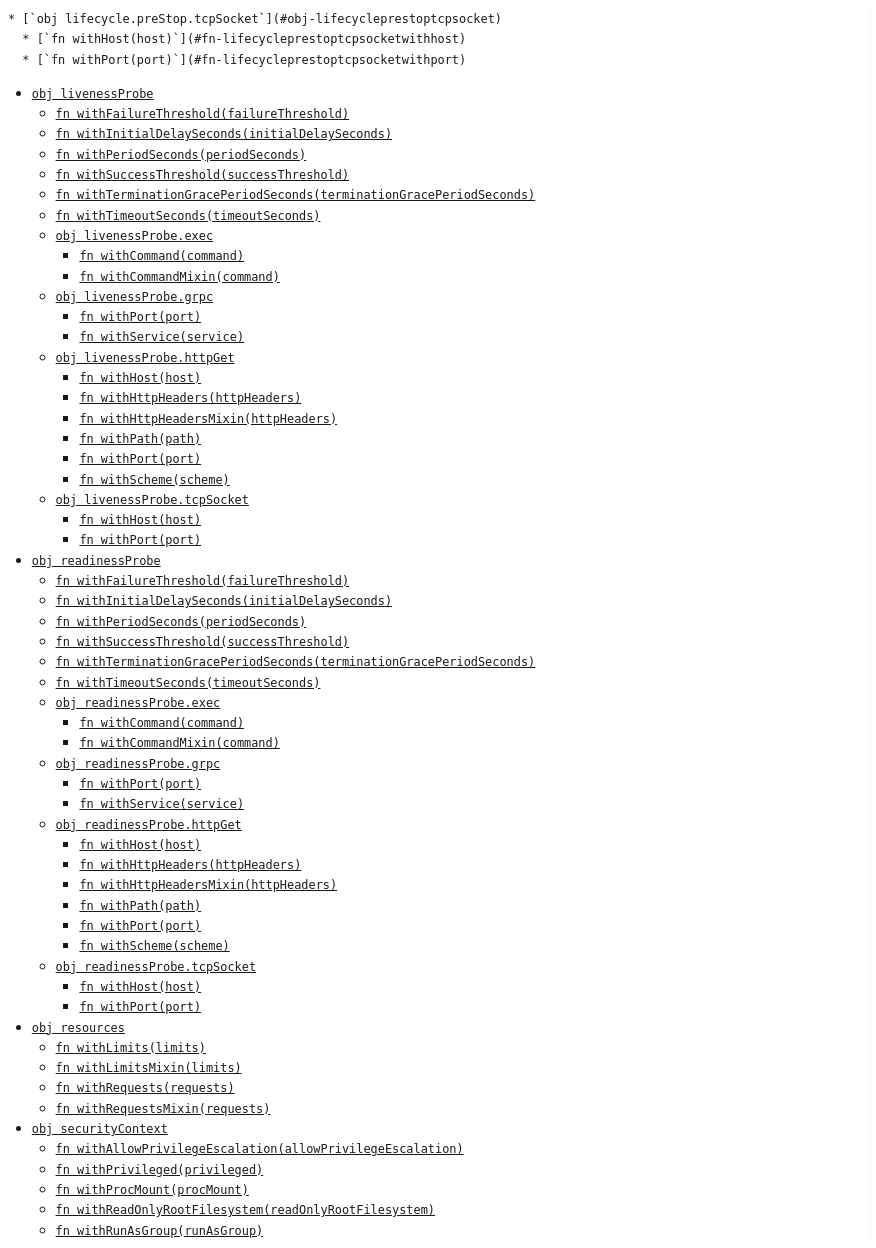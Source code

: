     * [`obj lifecycle.preStop.tcpSocket`](#obj-lifecycleprestoptcpsocket)
      * [`fn withHost(host)`](#fn-lifecycleprestoptcpsocketwithhost)
      * [`fn withPort(port)`](#fn-lifecycleprestoptcpsocketwithport)
* [`obj livenessProbe`](#obj-livenessprobe)
  * [`fn withFailureThreshold(failureThreshold)`](#fn-livenessprobewithfailurethreshold)
  * [`fn withInitialDelaySeconds(initialDelaySeconds)`](#fn-livenessprobewithinitialdelayseconds)
  * [`fn withPeriodSeconds(periodSeconds)`](#fn-livenessprobewithperiodseconds)
  * [`fn withSuccessThreshold(successThreshold)`](#fn-livenessprobewithsuccessthreshold)
  * [`fn withTerminationGracePeriodSeconds(terminationGracePeriodSeconds)`](#fn-livenessprobewithterminationgraceperiodseconds)
  * [`fn withTimeoutSeconds(timeoutSeconds)`](#fn-livenessprobewithtimeoutseconds)
  * [`obj livenessProbe.exec`](#obj-livenessprobeexec)
    * [`fn withCommand(command)`](#fn-livenessprobeexecwithcommand)
    * [`fn withCommandMixin(command)`](#fn-livenessprobeexecwithcommandmixin)
  * [`obj livenessProbe.grpc`](#obj-livenessprobegrpc)
    * [`fn withPort(port)`](#fn-livenessprobegrpcwithport)
    * [`fn withService(service)`](#fn-livenessprobegrpcwithservice)
  * [`obj livenessProbe.httpGet`](#obj-livenessprobehttpget)
    * [`fn withHost(host)`](#fn-livenessprobehttpgetwithhost)
    * [`fn withHttpHeaders(httpHeaders)`](#fn-livenessprobehttpgetwithhttpheaders)
    * [`fn withHttpHeadersMixin(httpHeaders)`](#fn-livenessprobehttpgetwithhttpheadersmixin)
    * [`fn withPath(path)`](#fn-livenessprobehttpgetwithpath)
    * [`fn withPort(port)`](#fn-livenessprobehttpgetwithport)
    * [`fn withScheme(scheme)`](#fn-livenessprobehttpgetwithscheme)
  * [`obj livenessProbe.tcpSocket`](#obj-livenessprobetcpsocket)
    * [`fn withHost(host)`](#fn-livenessprobetcpsocketwithhost)
    * [`fn withPort(port)`](#fn-livenessprobetcpsocketwithport)
* [`obj readinessProbe`](#obj-readinessprobe)
  * [`fn withFailureThreshold(failureThreshold)`](#fn-readinessprobewithfailurethreshold)
  * [`fn withInitialDelaySeconds(initialDelaySeconds)`](#fn-readinessprobewithinitialdelayseconds)
  * [`fn withPeriodSeconds(periodSeconds)`](#fn-readinessprobewithperiodseconds)
  * [`fn withSuccessThreshold(successThreshold)`](#fn-readinessprobewithsuccessthreshold)
  * [`fn withTerminationGracePeriodSeconds(terminationGracePeriodSeconds)`](#fn-readinessprobewithterminationgraceperiodseconds)
  * [`fn withTimeoutSeconds(timeoutSeconds)`](#fn-readinessprobewithtimeoutseconds)
  * [`obj readinessProbe.exec`](#obj-readinessprobeexec)
    * [`fn withCommand(command)`](#fn-readinessprobeexecwithcommand)
    * [`fn withCommandMixin(command)`](#fn-readinessprobeexecwithcommandmixin)
  * [`obj readinessProbe.grpc`](#obj-readinessprobegrpc)
    * [`fn withPort(port)`](#fn-readinessprobegrpcwithport)
    * [`fn withService(service)`](#fn-readinessprobegrpcwithservice)
  * [`obj readinessProbe.httpGet`](#obj-readinessprobehttpget)
    * [`fn withHost(host)`](#fn-readinessprobehttpgetwithhost)
    * [`fn withHttpHeaders(httpHeaders)`](#fn-readinessprobehttpgetwithhttpheaders)
    * [`fn withHttpHeadersMixin(httpHeaders)`](#fn-readinessprobehttpgetwithhttpheadersmixin)
    * [`fn withPath(path)`](#fn-readinessprobehttpgetwithpath)
    * [`fn withPort(port)`](#fn-readinessprobehttpgetwithport)
    * [`fn withScheme(scheme)`](#fn-readinessprobehttpgetwithscheme)
  * [`obj readinessProbe.tcpSocket`](#obj-readinessprobetcpsocket)
    * [`fn withHost(host)`](#fn-readinessprobetcpsocketwithhost)
    * [`fn withPort(port)`](#fn-readinessprobetcpsocketwithport)
* [`obj resources`](#obj-resources)
  * [`fn withLimits(limits)`](#fn-resourceswithlimits)
  * [`fn withLimitsMixin(limits)`](#fn-resourceswithlimitsmixin)
  * [`fn withRequests(requests)`](#fn-resourceswithrequests)
  * [`fn withRequestsMixin(requests)`](#fn-resourceswithrequestsmixin)
* [`obj securityContext`](#obj-securitycontext)
  * [`fn withAllowPrivilegeEscalation(allowPrivilegeEscalation)`](#fn-securitycontextwithallowprivilegeescalation)
  * [`fn withPrivileged(privileged)`](#fn-securitycontextwithprivileged)
  * [`fn withProcMount(procMount)`](#fn-securitycontextwithprocmount)
  * [`fn withReadOnlyRootFilesystem(readOnlyRootFilesystem)`](#fn-securitycontextwithreadonlyrootfilesystem)
  * [`fn withRunAsGroup(runAsGroup)`](#fn-securitycontextwithrunasgroup)